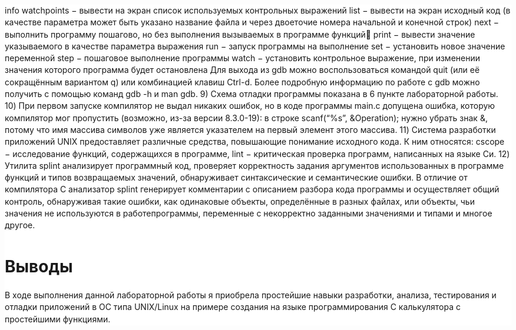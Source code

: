  info watchpoints − вывести на экран список используемых
контрольных выражений
 list − вывести на экран исходный код (в качестве параметра может
быть указано название файла и через двоеточие номера начальной
и конечной строк)
 next − выполнить программу пошагово, но без выполнения
вызываемых в программе функций print − вывести значение указываемого в качестве параметра
выражения
 run − запуск программы на выполнение
 set − установить новое значение переменной
 step − пошаговое выполнение программы
 watch − установить контрольное выражение, при изменении
значения которого программа будет остановлена
Для выхода из gdb можно воспользоваться командой quit (или её
сокращённым вариантом q) или комбинацией клавиш Ctrl-d.
Более подробную информацию по работе с gdb можно получить с
помощью команд gdb -h и man gdb.
9) Cхема отладки программы показана в 6 пункте лабораторной работы.
10)
При первом запуске компилятор не выдал никаких ошибок, но в коде
программы main.c допущена ошибка, которую компилятор мог
пропустить (возможно, из-за версии 8.3.0-19): в строке
scanf(“%s”, &Operation);
нужно убрать знак &, потому что имя массива символов уже является
указателем на первый элемент этого массива.
11)
Система разработки приложений UNIX предоставляет различные
средства, повышающие понимание исходного кода. К ним относятся:
 cscope − исследование функций, содержащихся в программе,
 lint − критическая проверка программ, написанных на языке Си.
12)
Утилита
splint
анализирует
программный
код,
проверяет
корректность задания аргументов использованных в программе
функций
и
типов
возвращаемых
значений,
обнаруживает
синтаксические и семантические ошибки.
В отличие от компилятора C анализатор splint генерирует комментарии
с описанием разбора кода программы и осуществляет общий контроль,
обнаруживая такие ошибки, как одинаковые объекты, определённые в
разных файлах, или объекты, чьи значения не используются в работепрограммы, переменные с некорректно заданными значениями и
типами и многое другое.

# Выводы

В ходе выполнения данной лабораторной работы я приобрела
простейшие навыки разработки, анализа, тестирования и отладки
приложений в ОС типа UNIX/Linux на примере создания на языке
программирования С калькулятора с простейшими функциями.

